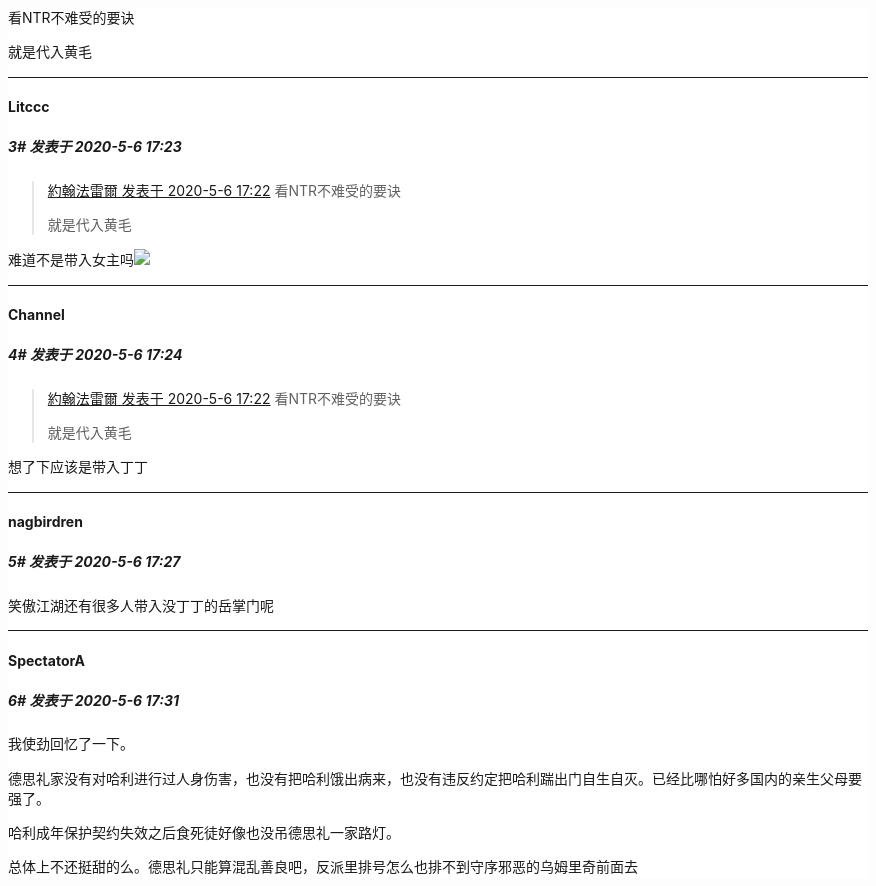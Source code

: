 
看NTR不难受的要诀


就是代入黄毛


-----

####  Litccc  
##### 3#       发表于 2020-5-6 17:23


<blockquote><a href="httphttps://bbs.saraba1st.com/2b/forum.php?mod=redirect&amp;goto=findpost&amp;pid=47322561&amp;ptid=1932985" target="_blank">約翰法雷爾 发表于 2020-5-6 17:22</a>
看NTR不难受的要诀


就是代入黄毛</blockquote>
难道不是带入女主吗<img src="https://static.saraba1st.com/image/smiley/face2017/019.png" referrerpolicy="no-referrer">


-----

####  Channel  
##### 4#       发表于 2020-5-6 17:24


<blockquote><a href="httphttps://bbs.saraba1st.com/2b/forum.php?mod=redirect&amp;goto=findpost&amp;pid=47322561&amp;ptid=1932985" target="_blank">約翰法雷爾 发表于 2020-5-6 17:22</a>
看NTR不难受的要诀


就是代入黄毛</blockquote>
想了下应该是带入丁丁


-----

####  nagbirdren  
##### 5#       发表于 2020-5-6 17:27


笑傲江湖还有很多人带入没丁丁的岳掌门呢


-----

####  SpectatorA  
##### 6#       发表于 2020-5-6 17:31


我使劲回忆了一下。


德思礼家没有对哈利进行过人身伤害，也没有把哈利饿出病来，也没有违反约定把哈利踹出门自生自灭。已经比哪怕好多国内的亲生父母要强了。

哈利成年保护契约失效之后食死徒好像也没吊德思礼一家路灯。


总体上不还挺甜的么。德思礼只能算混乱善良吧，反派里排号怎么也排不到守序邪恶的乌姆里奇前面去
